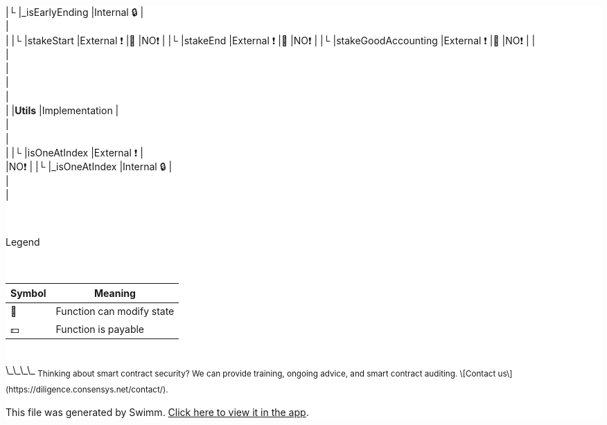 |└                              |\_isEarlyEnding               |Internal 🔒                                               |<br/>         |<br/>                                                  |
|└                              |stakeStart                    |External ❗️                                               |🛑            |NO❗️                                                   |
|└                              |stakeEnd                      |External ❗️                                               |🛑            |NO❗️                                                   |
|└                              |stakeGoodAccounting           |External ❗️                                               |🛑            |NO❗️                                                   |
|<br/>                          |<br/>                         |<br/>                                                     |<br/>         |<br/>                                                  |
|**Utils**                      |Implementation                |<br/>                                                     |<br/>         |<br/>                                                  |
|└                              |isOneAtIndex                  |External ❗️                                               |<br/>         |NO❗️                                                   |
|└                              |\_isOneAtIndex                |Internal 🔒                                               |<br/>         |<br/>                                                  |

<br/>

Legend

<br/>

|Symbol|Meaning                  |
|------|-------------------------|
|🛑    |Function can modify state|
|💵    |Function is payable      |

<br/>

</div> \_\_\_\_ <sub> Thinking about smart contract security? We can provide training, ongoing advice, and smart contract auditing. \[Contact us\](https://diligence.consensys.net/contact/). </sub>

<br/>

This file was generated by Swimm. [Click here to view it in the app](https://app.swimm.io/repos/Z2l0aHViJTNBJTNBc3Rha2UtbWFuYWdlciUzQSUzQWhleHBheS1kYXk=/docs/tg2i63y1).
